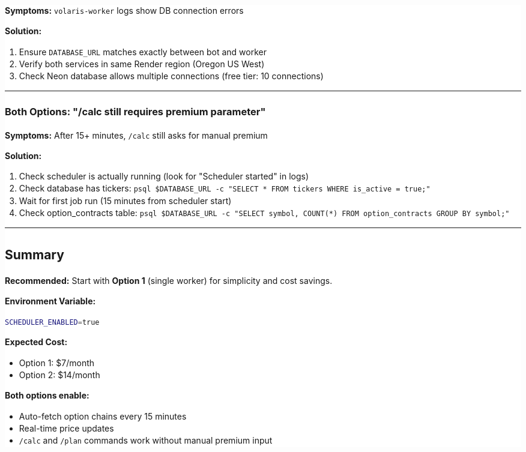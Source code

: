 **Symptoms:** `volaris-worker` logs show DB connection errors

**Solution:**
1. Ensure `DATABASE_URL` matches exactly between bot and worker
2. Verify both services in same Render region (Oregon US West)
3. Check Neon database allows multiple connections (free tier: 10 connections)

---

### Both Options: "/calc still requires premium parameter"

**Symptoms:** After 15+ minutes, `/calc` still asks for manual premium

**Solution:**
1. Check scheduler is actually running (look for "Scheduler started" in logs)
2. Check database has tickers: `psql $DATABASE_URL -c "SELECT * FROM tickers WHERE is_active = true;"`
3. Wait for first job run (15 minutes from scheduler start)
4. Check option_contracts table: `psql $DATABASE_URL -c "SELECT symbol, COUNT(*) FROM option_contracts GROUP BY symbol;"`

---

## Summary

**Recommended:** Start with **Option 1** (single worker) for simplicity and cost savings.

**Environment Variable:**
```bash
SCHEDULER_ENABLED=true
```

**Expected Cost:**
- Option 1: $7/month
- Option 2: $14/month

**Both options enable:**
- Auto-fetch option chains every 15 minutes
- Real-time price updates
- `/calc` and `/plan` commands work without manual premium input

